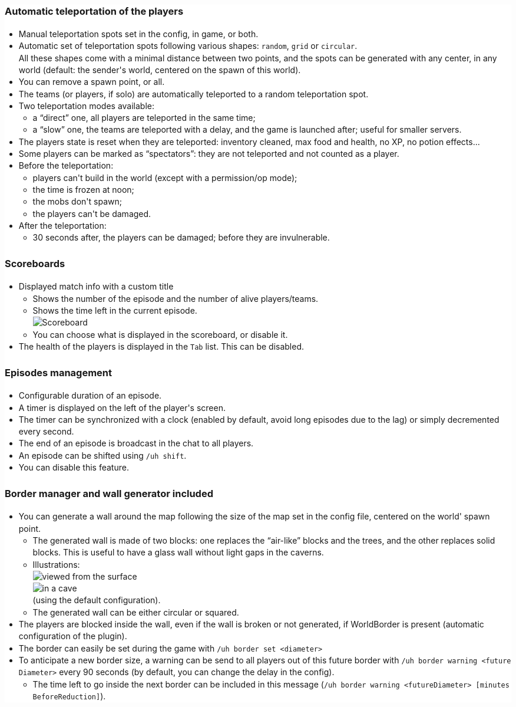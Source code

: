 ### Automatic teleportation of the players

- Manual teleportation spots set in the config, in game, or both.
- Automatic set of teleportation spots following various shapes: `random`, `grid` or `circular`.  
  All these shapes come with a minimal distance between two points, and the spots can be generated with any center, in any world (default: the sender's world, centered on the spawn of this world).
- You can remove a spawn point, or all.
- The teams (or players, if solo) are automatically teleported to a random teleportation spot.
- Two teleportation modes available:
   - a “direct” one, all players are teleported in the same time;
   - a “slow” one, the teams are teleported with a delay, and the game is launched after; useful for smaller servers.
- The players state is reset when they are teleported: inventory cleaned, max food and health, no XP, no potion effects...
- Some players can be marked as “spectators”: they are not teleported and not counted as a player.
- Before the teleportation:
   - players can't build in the world (except with a permission/op mode);
   - the time is frozen at noon;
   - the mobs don't spawn;
   - the players can't be damaged.
- After the teleportation:
   - 30 seconds after, the players can be damaged; before they are invulnerable.

### Scoreboards

- Displayed match info with a custom title
   - Shows the number of the episode and the number of alive players/teams.
   - Shows the time left in the current episode.  
      ![Scoreboard](http://amaury.carrade.eu/files/Minecraft/Plugins/UH/UHPlugin_Scoreboard.png)
   - You can choose what is displayed in the scoreboard, or disable it.
- The health of the players is displayed in the `Tab` list. This can be disabled.

### Episodes management

- Configurable duration of an episode.
- A timer is displayed on the left of the player's screen.
- The timer can be synchronized with a clock (enabled by default, avoid long episodes due to the lag) or simply decremented every second.
- The end of an episode is broadcast in the chat to all players.
- An episode can be shifted using `/uh shift`.
- You can disable this feature.

### Border manager and wall generator included

- You can generate a wall around the map following the size of the map set in the config file, centered on the world' spawn point.
   - The generated wall is made of two blocks: one replaces the “air-like” blocks and the trees, and the other replaces solid blocks. This is useful to have a glass wall without light gaps in the caverns.
   - Illustrations:  
     ![viewed from the surface](http://amaury.carrade.eu/files/Minecraft/Plugins/UH/UHPlugin_Wall_Surface.png)  
     ![in a cave](http://amaury.carrade.eu/files/Minecraft/Plugins/UH/UHPlugin_Wall_Cave.png)  
     (using the default configuration).
   - The generated wall can be either circular or squared.
- The players are blocked inside the wall, even if the wall is broken or not generated, if WorldBorder is present (automatic configuration of the plugin).
- The border can easily be set during the game with `/uh border set <diameter>`
- To anticipate a new border size, a warning can be send to all players out of this future border with `/uh border warning <futureDiameter>` every 90 seconds (by default, you can change the delay in the config).
   - The time left to go inside the next border can be included in this message (`/uh border warning <futureDiameter> [minutesBeforeReduction]`).  